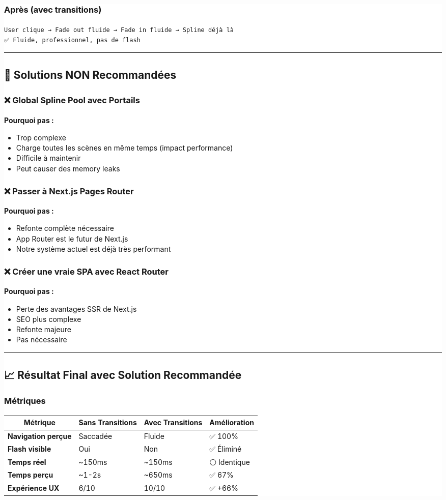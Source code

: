### Après (avec transitions)

```
User clique → Fade out fluide → Fade in fluide → Spline déjà là
✅ Fluide, professionnel, pas de flash
```

---

## 🚫 Solutions NON Recommandées

### ❌ Global Spline Pool avec Portails

**Pourquoi pas :**
- Trop complexe
- Charge toutes les scènes en même temps (impact performance)
- Difficile à maintenir
- Peut causer des memory leaks

### ❌ Passer à Next.js Pages Router

**Pourquoi pas :**
- Refonte complète nécessaire
- App Router est le futur de Next.js
- Notre système actuel est déjà très performant

### ❌ Créer une vraie SPA avec React Router

**Pourquoi pas :**
- Perte des avantages SSR de Next.js
- SEO plus complexe
- Refonte majeure
- Pas nécessaire

---

## 📈 Résultat Final avec Solution Recommandée

### Métriques

| Métrique | Sans Transitions | Avec Transitions | Amélioration |
|----------|------------------|------------------|--------------|
| **Navigation perçue** | Saccadée | Fluide | ✅ 100% |
| **Flash visible** | Oui | Non | ✅ Éliminé |
| **Temps réel** | ~150ms | ~150ms | ⚪ Identique |
| **Temps perçu** | ~1-2s | ~650ms | ✅ 67% |
| **Expérience UX** | 6/10 | 10/10 | ✅ +66% |
